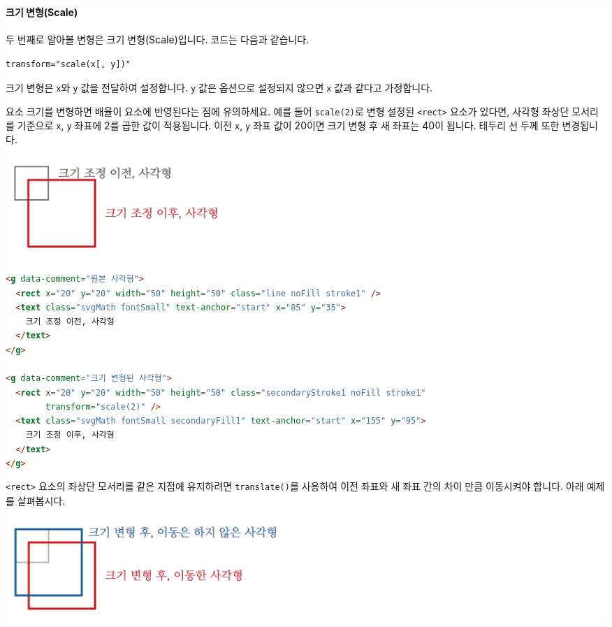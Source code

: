 #### 크기 변형(Scale)

두 번째로 알아볼 변형은 크기 변형(Scale)입니다. 코드는 다음과 같습니다.

`transform="scale(x[, y])"`

크기 변형은 `x`와 `y` 값을 전달하여 설정합니다. `y` 값은 옵션으로 설정되지 않으면 `x` 값과 같다고 가정합니다.

요소 크기를 변형하면 배율이 요소에 반영된다는 점에 유의하세요. 예를 들어 `scale(2)`로 변형 설정된 `<rect>` 요소가 있다면, 사각형 좌상단 모서리를 기준으로 `x`, `y` 좌표에 2를 곱한 값이 적용됩니다. 이전 `x`, `y` 좌표 값이 20이면 크기 변형 후 새 좌표는 40이 됩니다. 테두리 선 두께 또한 변경됩니다.

<img src="../assets/scale-svg.png" alt width="320">

```html
<g data-comment="원본 사각형">
  <rect x="20" y="20" width="50" height="50" class="line noFill stroke1" />
  <text class="svgMath fontSmall" text-anchor="start" x="85" y="35">
    크기 조정 이전, 사각형
  </text>
</g>

<g data-comment="크기 변형된 사각형">
  <rect x="20" y="20" width="50" height="50" class="secondaryStroke1 noFill stroke1"
        transform="scale(2)" />
  <text class="svgMath fontSmall secondaryFill1" text-anchor="start" x="155" y="95">
    크기 조정 이후, 사각형
  </text>
</g>
```

`<rect>` 요소의 좌상단 모서리를 같은 지점에 유지하려면 `translate()`를 사용하여 이전 좌표와 새 좌표 간의 차이 만큼 이동시켜야 합니다. 아래 예제를 살펴봅시다.

<img src="../assets/scale-translate-svg.png" alt width="400">
